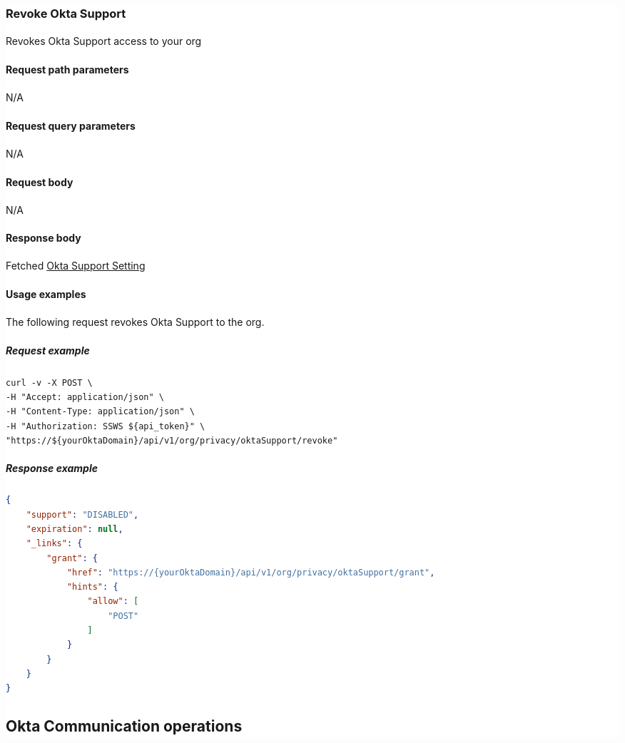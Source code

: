 ### Revoke Okta Support

<ApiOperation method="post" url="/api/v1/org/privacy/oktaSupport/revoke" />

Revokes Okta Support access to your org


#### Request path parameters

N/A

#### Request query parameters

N/A

#### Request body

N/A

#### Response body

Fetched [Okta Support Setting](#okta-support-setting-object)

#### Usage examples

The following request revokes Okta Support to the org.

##### Request example

```
curl -v -X POST \
-H "Accept: application/json" \
-H "Content-Type: application/json" \
-H "Authorization: SSWS ${api_token}" \
"https://${yourOktaDomain}/api/v1/org/privacy/oktaSupport/revoke"
```

##### Response example

```json
{
    "support": "DISABLED",
    "expiration": null,
    "_links": {
        "grant": {
            "href": "https://{yourOktaDomain}/api/v1/org/privacy/oktaSupport/grant",
            "hints": {
                "allow": [
                    "POST"
                ]
            }
        }
    }
}
```

## Okta Communication operations
